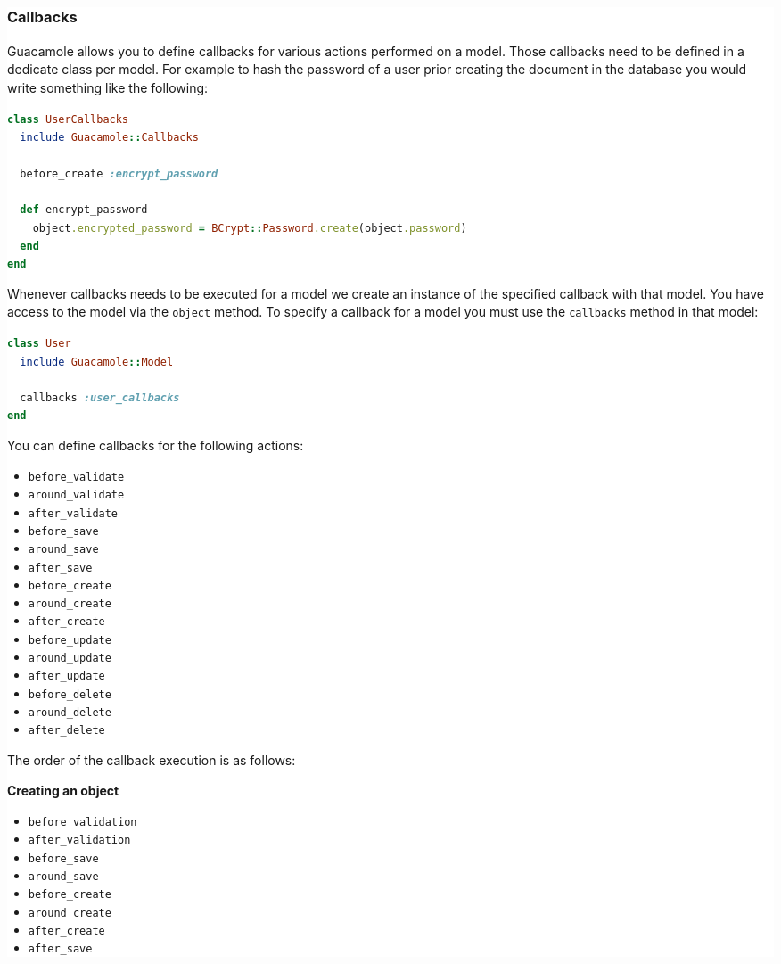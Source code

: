 ### Callbacks

Guacamole allows you to define callbacks for various actions performed on a model. Those callbacks need to be defined in a dedicate class per model. For example to hash the password of a user prior creating the document in the database you would write something like the following:

```ruby
class UserCallbacks
  include Guacamole::Callbacks

  before_create :encrypt_password

  def encrypt_password
    object.encrypted_password = BCrypt::Password.create(object.password)
  end
end
```

Whenever callbacks needs to be executed for a model we create an instance of the specified callback with that model. You have access to the model via the `object` method. To specify a callback for a model you must use the `callbacks` method in that model:

```ruby
class User
  include Guacamole::Model

  callbacks :user_callbacks
end
``` 

You can define callbacks for the following actions:

 * `before_validate`
 * `around_validate`
 * `after_validate`
 * `before_save`
 * `around_save`
 * `after_save`
 * `before_create`
 * `around_create`
 * `after_create`
 * `before_update`
 * `around_update`
 * `after_update`
 * `before_delete`
 * `around_delete`
 * `after_delete`

The order of the callback execution is as follows:

**Creating an object**

 * `before_validation`
 * `after_validation`
 * `before_save`
 * `around_save`
 * `before_create`
 * `around_create`
 * `after_create`
 * `after_save`
